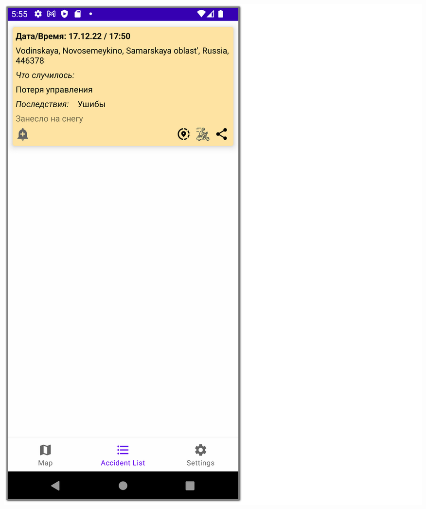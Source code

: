 ![Уточненный маркер ДТП в списке](https://raw.githubusercontent.com/lavsam-dev/TestingL2/master/Screen07-1.png)